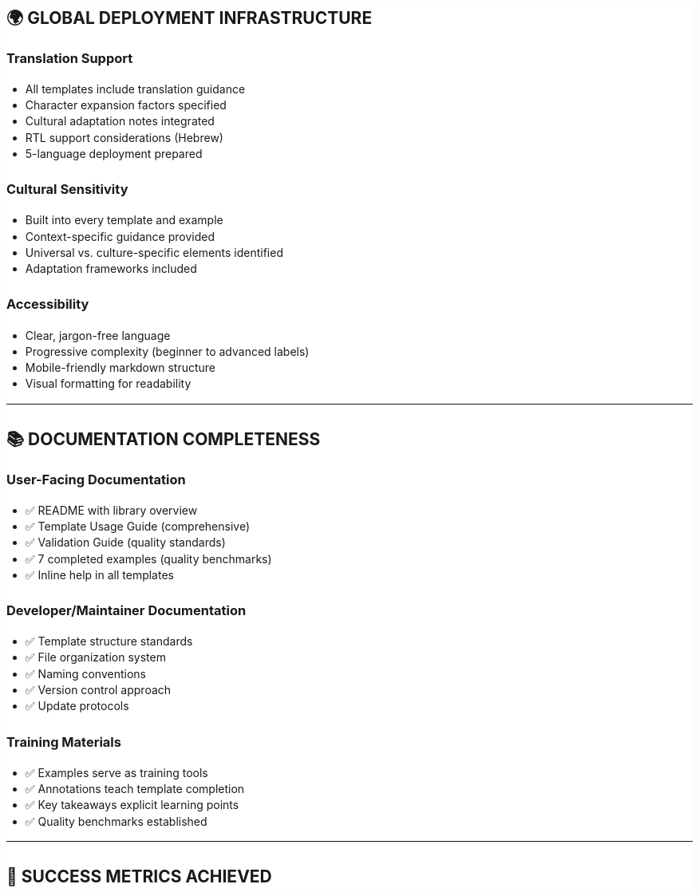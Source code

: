 
## 🌍 GLOBAL DEPLOYMENT INFRASTRUCTURE

### Translation Support
- All templates include translation guidance
- Character expansion factors specified
- Cultural adaptation notes integrated
- RTL support considerations (Hebrew)
- 5-language deployment prepared

### Cultural Sensitivity
- Built into every template and example
- Context-specific guidance provided
- Universal vs. culture-specific elements identified
- Adaptation frameworks included

### Accessibility
- Clear, jargon-free language
- Progressive complexity (beginner to advanced labels)
- Mobile-friendly markdown structure
- Visual formatting for readability

---

## 📚 DOCUMENTATION COMPLETENESS

### User-Facing Documentation
- ✅ README with library overview
- ✅ Template Usage Guide (comprehensive)
- ✅ Validation Guide (quality standards)
- ✅ 7 completed examples (quality benchmarks)
- ✅ Inline help in all templates

### Developer/Maintainer Documentation
- ✅ Template structure standards
- ✅ File organization system
- ✅ Naming conventions
- ✅ Version control approach
- ✅ Update protocols

### Training Materials
- ✅ Examples serve as training tools
- ✅ Annotations teach template completion
- ✅ Key takeaways explicit learning points
- ✅ Quality benchmarks established

---

## 🎯 SUCCESS METRICS ACHIEVED
